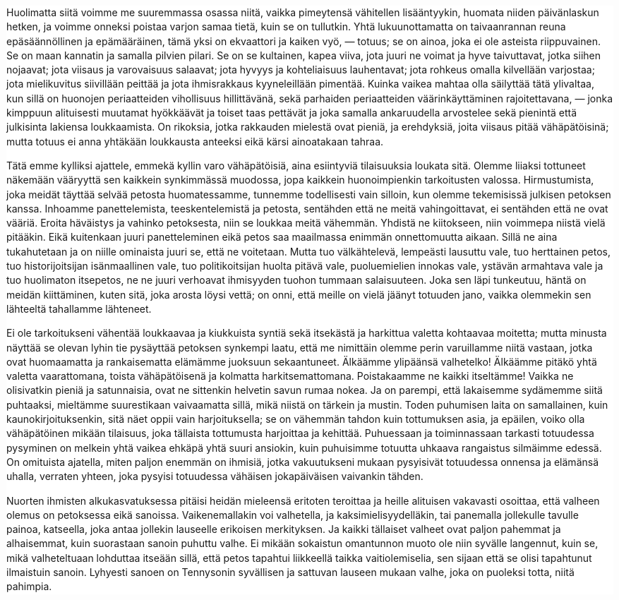 Huolimatta siitä voimme me suuremmassa osassa niitä, vaikka pimeytensä vähitellen lisääntyykin, huomata niiden päivänlaskun hetken, ja voimme onneksi poistaa varjon samaa tietä, kuin se on tullutkin. Yhtä lukuunottamatta on taivaanrannan reuna epäsäännöllinen ja epämääräinen, tämä yksi on ekvaattori ja kaiken vyö, — totuus; se on ainoa, joka ei ole asteista riippuvainen. Se on maan kannatin ja samalla pilvien pilari. Se on se kultainen, kapea viiva, jota juuri ne voimat ja hyve taivuttavat, jotka siihen nojaavat; jota viisaus ja varovaisuus salaavat; jota hyvyys ja kohteliaisuus lauhentavat; jota rohkeus omalla kilvellään varjostaa; jota mielikuvitus siivillään peittää ja jota ihmisrakkaus kyyneleillään pimentää. Kuinka vaikea mahtaa olla säilyttää tätä ylivaltaa, kun sillä on huonojen periaatteiden vihollisuus hillittävänä, sekä parhaiden periaatteiden väärinkäyttäminen rajoitettavana, — jonka kimppuun alituisesti muutamat hyökkäävät ja toiset taas pettävät ja joka samalla ankaruudella arvostelee sekä pienintä että julkisinta lakiensa loukkaamista. On rikoksia, jotka rakkauden mielestä ovat pieniä, ja erehdyksiä, joita viisaus pitää vähäpätöisinä; mutta totuus ei anna yhtäkään loukkausta anteeksi eikä kärsi ainoatakaan tahraa.

Tätä emme kylliksi ajattele, emmekä kyllin varo vähäpätöisiä, aina esiintyviä tilaisuuksia loukata sitä. Olemme liiaksi tottuneet näkemään vääryyttä sen kaikkein synkimmässä muodossa, jopa kaikkein huonoimpienkin tarkoitusten valossa. Hirmustumista, joka meidät täyttää selvää petosta huomatessamme, tunnemme todellisesti vain silloin, kun olemme tekemisissä julkisen petoksen kanssa. Inhoamme panettelemista, teeskentelemistä ja petosta, sentähden että ne meitä vahingoittavat, ei sentähden että ne ovat vääriä. Eroita häväistys ja vahinko petoksesta, niin se loukkaa meitä vähemmän. Yhdistä ne kiitokseen, niin voimmepa niistä vielä pitääkin. Eikä kuitenkaan juuri panetteleminen eikä petos saa maailmassa enimmän onnettomuutta aikaan. Sillä ne aina tukahutetaan ja on niille ominaista juuri se, että ne voitetaan. Mutta tuo välkähtelevä, lempeästi lausuttu vale, tuo herttainen petos, tuo historijoitsijan isänmaallinen vale, tuo politikoitsijan huolta pitävä vale, puoluemielien innokas vale, ystävän armahtava vale ja tuo huolimaton itsepetos, ne ne juuri verhoavat ihmisyyden tuohon tummaan salaisuuteen. Joka sen läpi tunkeutuu, häntä on meidän kiittäminen, kuten sitä, joka arosta löysi vettä; on onni, että meille on vielä jäänyt totuuden jano, vaikka olemmekin sen lähteeltä tahallamme lähteneet.

 Ei ole tarkoitukseni vähentää loukkaavaa ja kiukkuista syntiä sekä itsekästä ja harkittua valetta kohtaavaa moitetta; mutta minusta näyttää se olevan lyhin tie pysäyttää petoksen synkempi laatu, että me nimittäin olemme perin varuillamme niitä vastaan, jotka ovat huomaamatta ja rankaisematta elämämme juoksuun sekaantuneet. Älkäämme ylipäänsä valhetelko! Älkäämme pitäkö yhtä valetta vaarattomana, toista vähäpätöisenä ja kolmatta harkitsemattomana. Poistakaamme ne kaikki itseltämme! Vaikka ne olisivatkin pieniä ja satunnaisia, ovat ne sittenkin helvetin savun rumaa nokea. Ja on parempi, että lakaisemme sydämemme siitä puhtaaksi, mieltämme suurestikaan vaivaamatta sillä, mikä niistä on tärkein ja mustin. Toden puhumisen laita on samallainen, kuin kaunokirjoituksenkin, sitä näet oppii vain harjoituksella; se on vähemmän tahdon kuin tottumuksen asia, ja epäilen, voiko olla vähäpätöinen mikään tilaisuus, joka tällaista tottumusta harjoittaa ja kehittää. Puhuessaan ja toiminnassaan tarkasti totuudessa pysyminen on melkein yhtä vaikea ehkäpä yhtä suuri ansiokin, kuin puhuisimme totuutta uhkaava rangaistus silmäimme edessä. On omituista ajatella, miten paljon enemmän on ihmisiä, jotka vakuutukseni mukaan pysyisivät totuudessa onnensa ja elämänsä uhalla, verraten yhteen, joka pysyisi totuudessa vähäisen jokapäiväisen vaivankin tähden.

 Nuorten ihmisten alkukasvatuksessa pitäisi heidän mieleensä eritoten teroittaa ja heille alituisen vakavasti osoittaa, että valheen olemus on petoksessa eikä sanoissa. Vaikenemallakin voi valhetella, ja kaksimielisyydelläkin, tai panemalla jollekulle tavulle painoa, katseella, joka antaa jollekin lauseelle erikoisen merkityksen. Ja kaikki tällaiset valheet ovat paljon pahemmat ja alhaisemmat, kuin suorastaan sanoin puhuttu valhe. Ei mikään sokaistun omantunnon muoto ole niin syvälle langennut, kuin se, mikä valheteltuaan lohduttaa itseään sillä, että petos tapahtui liikkeellä taikka vaitiolemiselia, sen sijaan että se olisi tapahtunut ilmaistuin sanoin. Lyhyesti sanoen on Tennysonin syvällisen ja sattuvan lauseen mukaan valhe, joka on puoleksi totta, niitä pahimpia.
